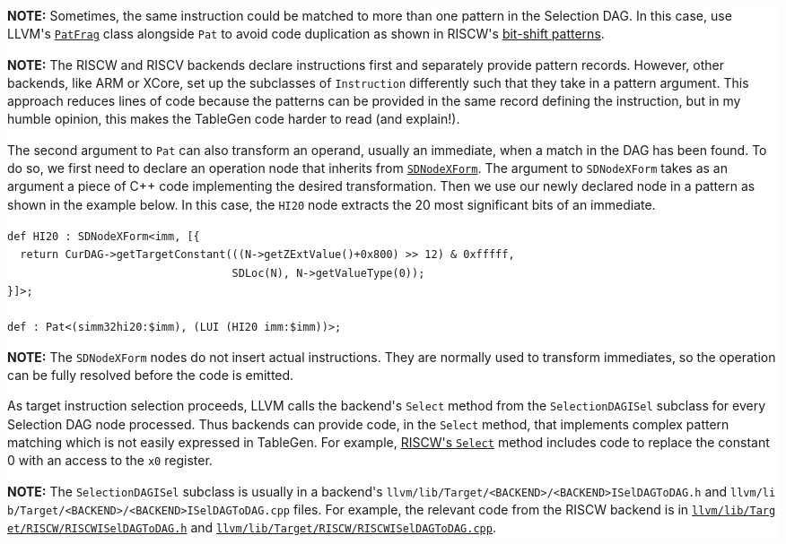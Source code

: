 **NOTE:** Sometimes, the same instruction could be matched to more than one
pattern in the Selection DAG. In this case, use LLVM's
[`PatFrag`](https://github.com/andresag01/llvm-project/blob/38ac00579c9e84cb4374d34da917a37142f072ca/llvm/include/llvm/Target/TargetSelectionDAG.td#L747)
class alongside `Pat` to avoid code duplication as shown in RISCW's [bit-shift
patterns](https://github.com/andresag01/llvm-project/commit/38ac00579c9e84cb4374d34da917a37142f072ca#diff-d7c5891a238da00aef4b6d8b06ec4b3e506ba8e8b21cb021b1fa2486ee02ab8eR310).

**NOTE:** The RISCW and RISCV backends declare instructions first and
separately provide pattern records. However, other backends, like ARM or XCore,
set up the subclasses of `Instruction` differently such that they take in a
pattern argument. This approach reduces lines of code because the patterns can
be provided in the same record defining the instruction, but in my humble
opinion, this makes the TableGen code harder to read (and explain!).

The second argument to `Pat` can also transform an operand, usually an
immediate, when a match in the DAG has been found. To do so, we
first need to declare an operation node that inherits from
[`SDNodeXForm`](https://github.com/andresag01/llvm-project/blob/38ac00579c9e84cb4374d34da917a37142f072ca/llvm/include/llvm/Target/TargetSelectionDAG.td#L712).
The argument to `SDNodeXForm` takes as an argument a piece of C++ code
implementing the desired transformation. Then we use our newly declared node in
a pattern as shown in the example below. In this case, the `HI20` node extracts
the 20 most significant bits of an immediate.

```
def HI20 : SDNodeXForm<imm, [{
  return CurDAG->getTargetConstant(((N->getZExtValue()+0x800) >> 12) & 0xfffff,
                                   SDLoc(N), N->getValueType(0));
}]>;

def : Pat<(simm32hi20:$imm), (LUI (HI20 imm:$imm))>;
```

**NOTE:** The `SDNodeXForm` nodes do not insert actual instructions.  They are
normally used to transform immediates, so the operation can be fully resolved
before the code is emitted.

As target instruction selection proceeds, LLVM calls the backend's `Select`
method from the `SelectionDAGISel` subclass for every Selection DAG node
processed. Thus backends can provide code, in the `Select` method, that
implements complex pattern matching which is not easily expressed in TableGen.
For example, [RISCW's
`Select`](https://github.com/andresag01/llvm-project/commit/38ac00579c9e84cb4374d34da917a37142f072ca#diff-c5ed19018c245547bf7fda59838e8bd5589e30bd9463930fc6ae0b2576184caaR28)
method includes code to replace the constant 0 with an access to the `x0`
register.

**NOTE:** The `SelectionDAGISel` subclass is usually in a backend's
`llvm/lib/Target/<BACKEND>/<BACKEND>ISelDAGToDAG.h` and
`llvm/lib/Target/<BACKEND>/<BACKEND>ISelDAGToDAG.cpp` files. For example, the
relevant code from the RISCW backend is in
[`llvm/lib/Target/RISCW/RISCWISelDAGToDAG.h`](https://github.com/andresag01/llvm-project/blob/38ac00579c9e84cb4374d34da917a37142f072ca/llvm/lib/Target/RISCW/RISCWISelDAGToDAG.h)
and
[`llvm/lib/Target/RISCW/RISCWISelDAGToDAG.cpp`](https://github.com/andresag01/llvm-project/blob/38ac00579c9e84cb4374d34da917a37142f072ca/llvm/lib/Target/RISCW/RISCWISelDAGToDAG.cpp).

